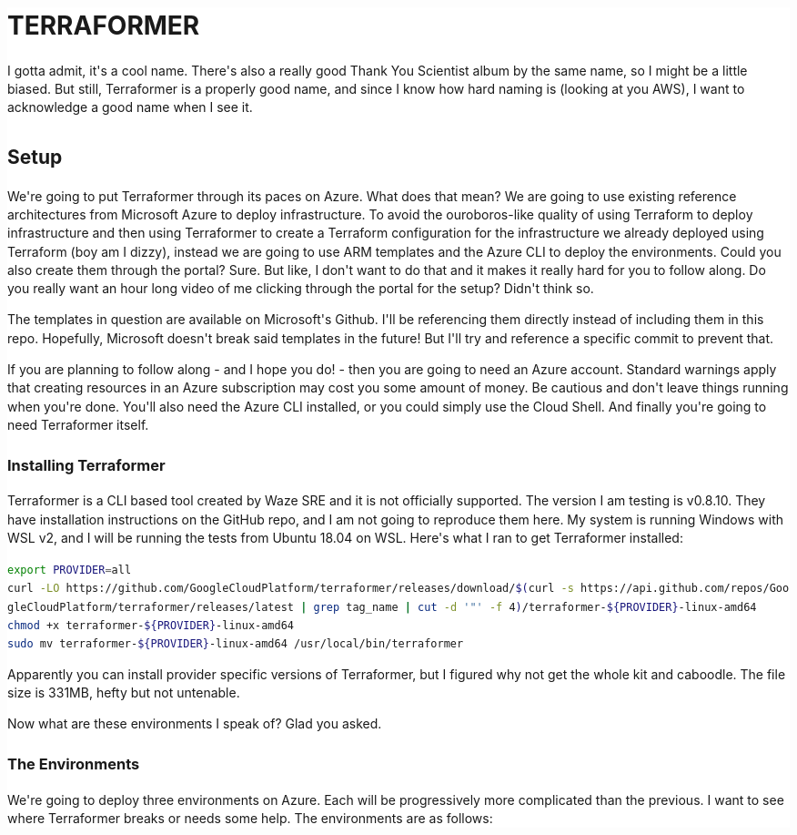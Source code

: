 # TERRAFORMER

I gotta admit, it's a cool name. There's also a really good Thank You Scientist album by the same name, so I might be a little biased. But still, Terraformer is a properly good name, and since I know how hard naming is (looking at you AWS), I want to acknowledge a good name when I see it.

## Setup

We're going to put Terraformer through its paces on Azure. What does that mean? We are going to use existing reference architectures from Microsoft Azure to deploy infrastructure. To avoid the ouroboros-like quality of using Terraform to deploy infrastructure and then using Terraformer to create a Terraform configuration for the infrastructure we already deployed using Terraform (boy am I dizzy), instead we are going to use ARM templates and the Azure CLI to deploy the environments. Could you also create them through the portal? Sure. But like, I don't want to do that and it makes it really hard for you to follow along. Do you really want an hour long video of me clicking through the portal for the setup? Didn't think so.

The templates in question are available on Microsoft's Github. I'll be referencing them directly instead of including them in this repo. Hopefully, Microsoft doesn't break said templates in the future! But I'll try and reference a specific commit to prevent that.

If you are planning to follow along - and I hope you do! - then you are going to need an Azure account. Standard warnings apply that creating resources in an Azure subscription may cost you some amount of money. Be cautious and don't leave things running when you're done. You'll also need the Azure CLI installed, or you could simply use the Cloud Shell. And finally you're going to need Terraformer itself. 

### Installing Terraformer

Terraformer is a CLI based tool created by Waze SRE and it is not officially supported. The version I am testing is v0.8.10. They have installation instructions on the GitHub repo, and I am not going to reproduce them here. My system is running Windows with WSL v2, and I will be running the tests from Ubuntu 18.04 on WSL. Here's what I ran to get Terraformer installed:

```bash
export PROVIDER=all
curl -LO https://github.com/GoogleCloudPlatform/terraformer/releases/download/$(curl -s https://api.github.com/repos/GoogleCloudPlatform/terraformer/releases/latest | grep tag_name | cut -d '"' -f 4)/terraformer-${PROVIDER}-linux-amd64
chmod +x terraformer-${PROVIDER}-linux-amd64
sudo mv terraformer-${PROVIDER}-linux-amd64 /usr/local/bin/terraformer
```

Apparently you can install provider specific versions of Terraformer, but I figured why not get the whole kit and caboodle. The file size is 331MB, hefty but not untenable. 

Now what are these environments I speak of? Glad you asked.

### The Environments

We're going to deploy three environments on Azure. Each will be progressively more complicated than the previous. I want to see where Terraformer breaks or needs some help. The environments are as follows:
